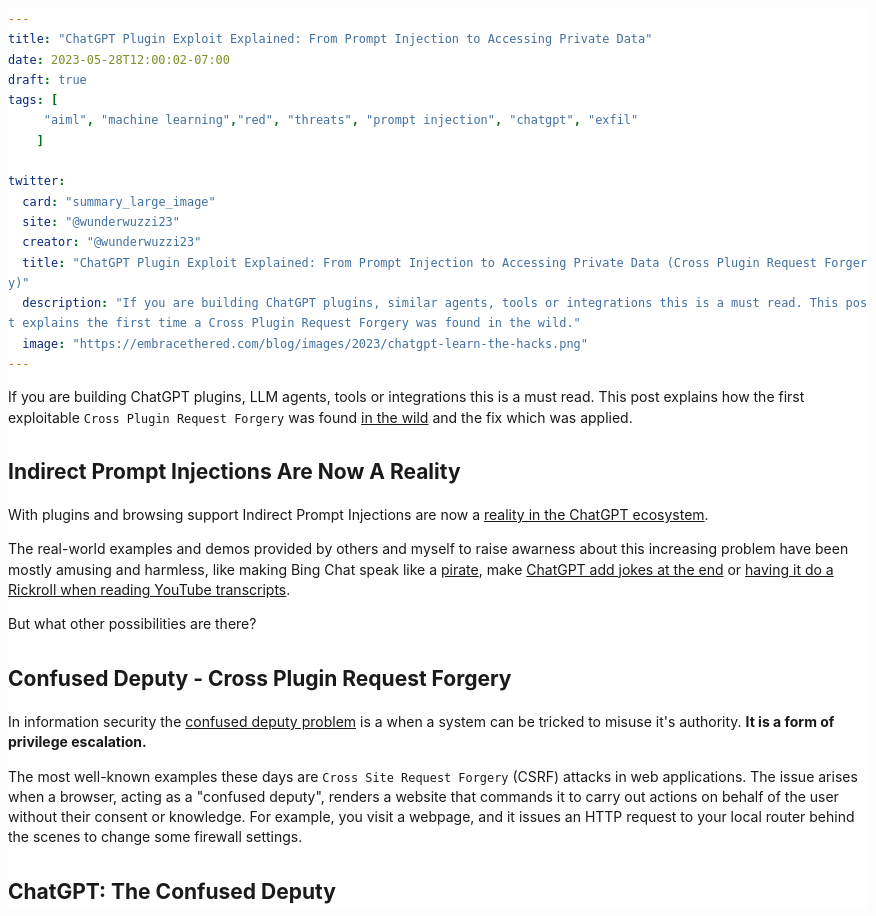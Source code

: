 ```yaml
---
title: "ChatGPT Plugin Exploit Explained: From Prompt Injection to Accessing Private Data"
date: 2023-05-28T12:00:02-07:00
draft: true
tags: [
     "aiml", "machine learning","red", "threats", "prompt injection", "chatgpt", "exfil"
    ]

twitter:
  card: "summary_large_image"
  site: "@wunderwuzzi23"
  creator: "@wunderwuzzi23"
  title: "ChatGPT Plugin Exploit Explained: From Prompt Injection to Accessing Private Data (Cross Plugin Request Forgery)"
  description: "If you are building ChatGPT plugins, similar agents, tools or integrations this is a must read. This post explains the first time a Cross Plugin Request Forgery was found in the wild."
  image: "https://embracethered.com/blog/images/2023/chatgpt-learn-the-hacks.png"
---
```


If you are building ChatGPT plugins, LLM agents, tools or integrations this is a must read. This post explains how the first exploitable `Cross Plugin Request Forgery` was found [in the wild](https://twitter.com/wunderwuzzi23/status/1659411665853779971) and the fix which was applied.

## Indirect Prompt Injections Are Now A Reality

With plugins and browsing support Indirect Prompt Injections are now a [reality in the ChatGPT ecosystem](/blog/posts/2023/chatgpt-webpilot-data-exfil-via-markdown-injection/).

The real-world examples and demos provided by others and myself to raise awarness about this increasing problem have been mostly amusing and harmless, like making Bing Chat speak like a [pirate](https://greshake.github.io/), make [ChatGPT add jokes at the end](https://embracethered.com/blog/posts/2023/chatgpt-plugin-youtube-indirect-prompt-injection/) or [having it do a Rickroll when reading YouTube transcripts](https://www.tomshardware.com/news/chatgpt-vulnerable-to-youtube-prompt-injection).

But what other possibilities are there?

## Confused Deputy - Cross Plugin Request Forgery

In information security the [confused deputy problem](https://en.wikipedia.org/wiki/Confused_deputy_problem) is a when a system can be tricked to misuse it's authority. **It is a form of privilege escalation.**

The most well-known examples these days are `Cross Site Request Forgery` (CSRF) attacks in web applications. The issue arises when a browser, acting as a "confused deputy", renders a website that commands it to carry out actions on behalf of the user without their consent or knowledge. For example, you visit a webpage, and it issues an HTTP request to your local router behind the scenes to change some firewall settings.


## ChatGPT: The Confused Deputy
